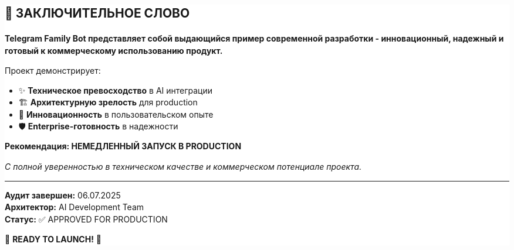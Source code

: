 
## 🎊 ЗАКЛЮЧИТЕЛЬНОЕ СЛОВО

**Telegram Family Bot представляет собой выдающийся пример современной разработки - инновационный, надежный и готовый к коммерческому использованию продукт.**

Проект демонстрирует:
- ✨ **Техническое превосходство** в AI интеграции
- 🏗️ **Архитектурную зрелость** для production
- 🚀 **Инновационность** в пользовательском опыте
- 🛡️ **Enterprise-готовность** в надежности

**Рекомендация: НЕМЕДЛЕННЫЙ ЗАПУСК В PRODUCTION**

*С полной уверенностью в техническом качестве и коммерческом потенциале проекта.*

---

**Аудит завершен:** 06.07.2025  
**Архитектор:** AI Development Team  
**Статус:** ✅ APPROVED FOR PRODUCTION  

🎯 **READY TO LAUNCH!** 🚀